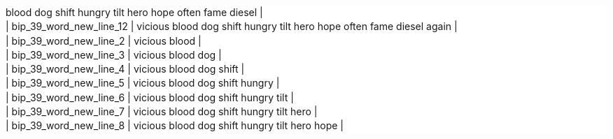 blood
dog
shift
hungry
tilt
hero
hope
often
fame
diesel |  
| bip_39_word_new_line_12 | vicious
blood
dog
shift
hungry
tilt
hero
hope
often
fame
diesel
again |  
| bip_39_word_new_line_2 | vicious
blood |  
| bip_39_word_new_line_3 | vicious
blood
dog |  
| bip_39_word_new_line_4 | vicious
blood
dog
shift |  
| bip_39_word_new_line_5 | vicious
blood
dog
shift
hungry |  
| bip_39_word_new_line_6 | vicious
blood
dog
shift
hungry
tilt |  
| bip_39_word_new_line_7 | vicious
blood
dog
shift
hungry
tilt
hero |  
| bip_39_word_new_line_8 | vicious
blood
dog
shift
hungry
tilt
hero
hope |  